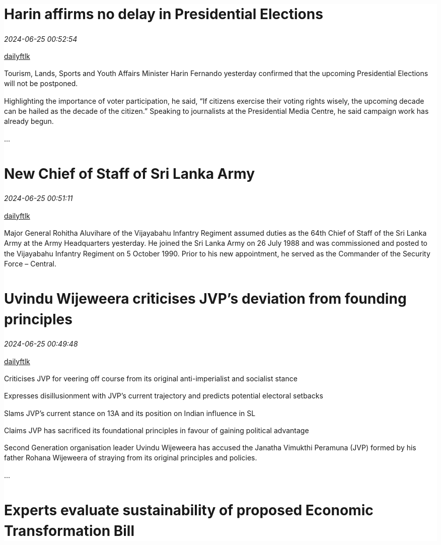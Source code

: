 

# Harin affirms no delay in Presidential Elections

*2024-06-25 00:52:54*

[dailyftlk](https://www.ft.lk/news/Harin-affirms-no-delay-in-Presidential-Elections/56-763421)

Tourism, Lands, Sports and Youth Affairs Minister Harin Fernando yesterday confirmed that the upcoming Presidential Elections will not be postponed.

Highlighting the importance of voter participation, he said, “If citizens exercise their voting rights wisely, the upcoming decade can be hailed as the decade of the citizen.” Speaking to journalists at the Presidential Media Centre, he said campaign work has already begun.

...



# New Chief of Staff of Sri Lanka Army

*2024-06-25 00:51:11*

[dailyftlk](https://www.ft.lk/news/New-Chief-of-Staff-of-Sri-Lanka-Army/56-763420)

Major General Rohitha Aluvihare of the Vijayabahu Infantry Regiment assumed duties as the 64th Chief of Staff of the Sri Lanka Army at the Army Headquarters yesterday. He joined the Sri Lanka Army on 26 July 1988 and was commissioned and posted to the Vijayabahu Infantry Regiment on 5 October 1990. Prior to his new appointment, he served as the Commander of the Security Force – Central.



# Uvindu Wijeweera criticises JVP’s deviation from founding principles

*2024-06-25 00:49:48*

[dailyftlk](https://www.ft.lk/news/Uvindu-Wijeweera-criticises-JVP-s-deviation-from-founding-principles/56-763419)

Criticises JVP for veering off course from its original anti-imperialist and socialist stance

Expresses disillusionment with JVP’s current trajectory and predicts potential electoral setbacks

Slams JVP’s current stance on 13A and its position on Indian influence in SL

Claims JVP has sacrificed its foundational principles in favour of gaining political advantage

Second Generation organisation leader Uvindu Wijeweera has accused the Janatha Vimukthi Peramuna (JVP) formed by his father Rohana Wijeweera of straying from its original principles and policies.

...



# Experts evaluate sustainability of proposed Economic Transformation Bill
